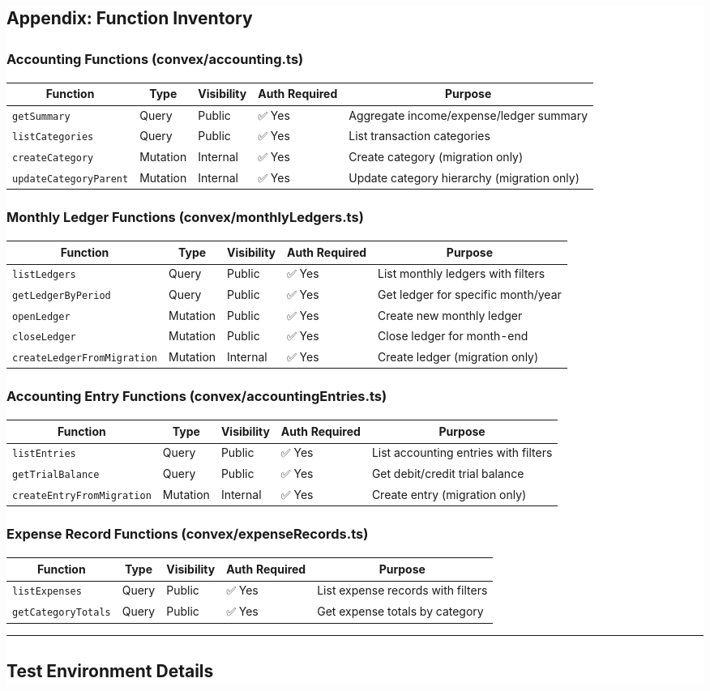 
## Appendix: Function Inventory

### Accounting Functions (convex/accounting.ts)

| Function | Type | Visibility | Auth Required | Purpose |
|----------|------|------------|---------------|---------|
| `getSummary` | Query | Public | ✅ Yes | Aggregate income/expense/ledger summary |
| `listCategories` | Query | Public | ✅ Yes | List transaction categories |
| `createCategory` | Mutation | Internal | ✅ Yes | Create category (migration only) |
| `updateCategoryParent` | Mutation | Internal | ✅ Yes | Update category hierarchy (migration only) |

### Monthly Ledger Functions (convex/monthlyLedgers.ts)

| Function | Type | Visibility | Auth Required | Purpose |
|----------|------|------------|---------------|---------|
| `listLedgers` | Query | Public | ✅ Yes | List monthly ledgers with filters |
| `getLedgerByPeriod` | Query | Public | ✅ Yes | Get ledger for specific month/year |
| `openLedger` | Mutation | Public | ✅ Yes | Create new monthly ledger |
| `closeLedger` | Mutation | Public | ✅ Yes | Close ledger for month-end |
| `createLedgerFromMigration` | Mutation | Internal | ✅ Yes | Create ledger (migration only) |

### Accounting Entry Functions (convex/accountingEntries.ts)

| Function | Type | Visibility | Auth Required | Purpose |
|----------|------|------------|---------------|---------|
| `listEntries` | Query | Public | ✅ Yes | List accounting entries with filters |
| `getTrialBalance` | Query | Public | ✅ Yes | Get debit/credit trial balance |
| `createEntryFromMigration` | Mutation | Internal | ✅ Yes | Create entry (migration only) |

### Expense Record Functions (convex/expenseRecords.ts)

| Function | Type | Visibility | Auth Required | Purpose |
|----------|------|------------|---------------|---------|
| `listExpenses` | Query | Public | ✅ Yes | List expense records with filters |
| `getCategoryTotals` | Query | Public | ✅ Yes | Get expense totals by category |

---

## Test Environment Details
